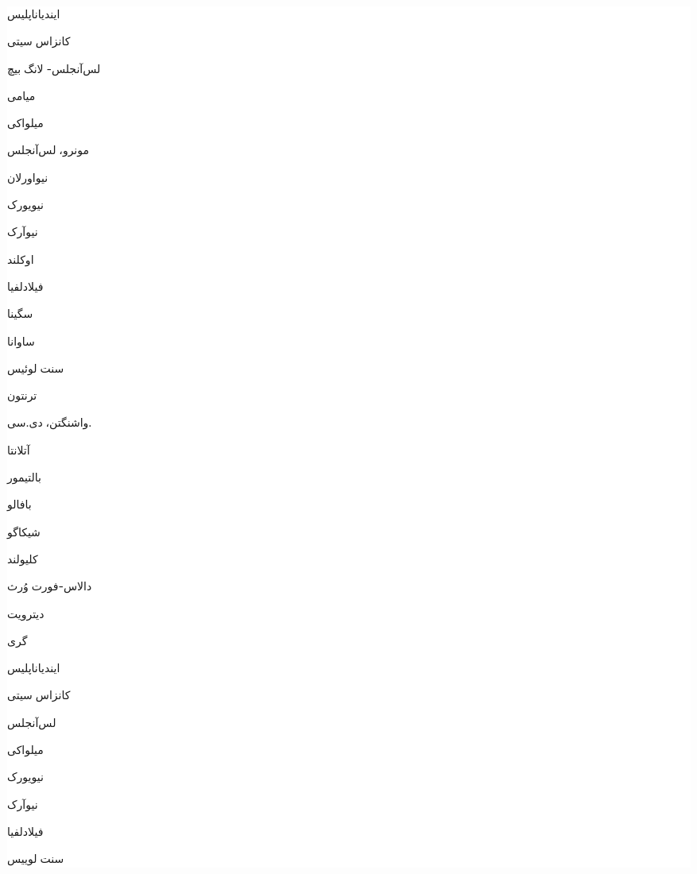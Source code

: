 ایندیاناپلیس

کانزاس سیتی

لس‌آنجلس- لانگ بیچ

میامی

میلواکی

مونرو، لس‌آنجلس

نیواورلان

نیویورک

نیوآرک

اوکلند

فیلادلفیا

سگینا

ساوانا

سنت لوئیس

ترنتون

واشنگتن، دی.سی.

آتلانتا

بالتیمور

بافالو

شیکاگو

کلیولند

دالاس-فورت وُرث

 دیترویت

گری

ایندیاناپلیس

کانزاس سیتی

لس‌آنجلس

 

میلواکی

نیویورک

نیوآرک

فیلادلفیا

سنت لوییس
